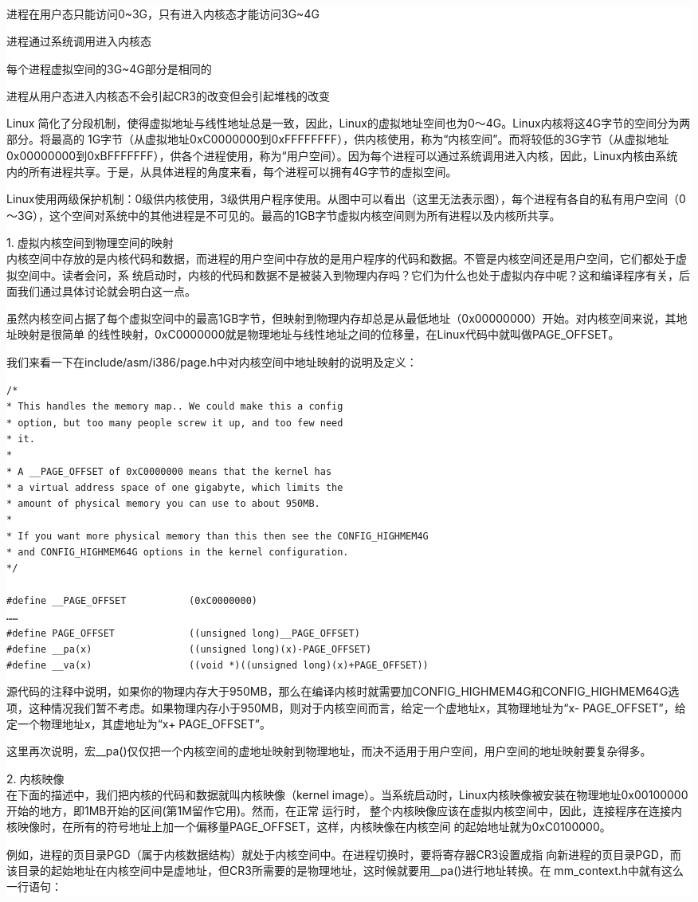 进程在用户态只能访问0~3G，只有进入内核态才能访问3G~4G    
  
进程通过系统调用进入内核态  
  
每个进程虚拟空间的3G~4G部分是相同的    
  
进程从用户态进入内核态不会引起CR3的改变但会引起堆栈的改变  
  
Linux 简化了分段机制，使得虚拟地址与线性地址总是一致，因此，Linux的虚拟地址空间也为0～4G。Linux内核将这4G字节的空间分为两部分。将最高的 1G字节（从虚拟地址0xC0000000到0xFFFFFFFF），供内核使用，称为“内核空间”。而将较低的3G字节（从虚拟地址 0x00000000到0xBFFFFFFF），供各个进程使用，称为“用户空间）。因为每个进程可以通过系统调用进入内核，因此，Linux内核由系统 内的所有进程共享。于是，从具体进程的角度来看，每个进程可以拥有4G字节的虚拟空间。  
  
Linux使用两级保护机制：0级供内核使用，3级供用户程序使用。从图中可以看出（这里无法表示图），每个进程有各自的私有用户空间（0～3G），这个空间对系统中的其他进程是不可见的。最高的1GB字节虚拟内核空间则为所有进程以及内核所共享。  
  
1\. 虚拟内核空间到物理空间的映射  
内核空间中存放的是内核代码和数据，而进程的用户空间中存放的是用户程序的代码和数据。不管是内核空间还是用户空间，它们都处于虚拟空间中。读者会问，系 统启动时，内核的代码和数据不是被装入到物理内存吗？它们为什么也处于虚拟内存中呢？这和编译程序有关，后面我们通过具体讨论就会明白这一点。  
  
虽然内核空间占据了每个虚拟空间中的最高1GB字节，但映射到物理内存却总是从最低地址（0x00000000）开始。对内核空间来说，其地址映射是很简单 的线性映射，0xC0000000就是物理地址与线性地址之间的位移量，在Linux代码中就叫做PAGE_OFFSET。  
  
我们来看一下在include/asm/i386/page.h中对内核空间中地址映射的说明及定义：  
  
```  
/*  
* This handles the memory map.. We could make this a config  
* option, but too many people screw it up, and too few need  
* it.  
*  
* A __PAGE_OFFSET of 0xC0000000 means that the kernel has  
* a virtual address space of one gigabyte, which limits the  
* amount of physical memory you can use to about 950MB.   
*  
* If you want more physical memory than this then see the CONFIG_HIGHMEM4G  
* and CONFIG_HIGHMEM64G options in the kernel configuration.  
*/  
  
#define __PAGE_OFFSET           (0xC0000000)  
……  
#define PAGE_OFFSET             ((unsigned long)__PAGE_OFFSET)  
#define __pa(x)                 ((unsigned long)(x)-PAGE_OFFSET)  
#define __va(x)                 ((void *)((unsigned long)(x)+PAGE_OFFSET))  
```  
  
源代码的注释中说明，如果你的物理内存大于950MB，那么在编译内核时就需要加CONFIG_HIGHMEM4G和CONFIG_HIGHMEM64G选 项，这种情况我们暂不考虑。如果物理内存小于950MB，则对于内核空间而言，给定一个虚地址x，其物理地址为“x- PAGE_OFFSET”，给定一个物理地址x，其虚地址为“x+ PAGE_OFFSET”。  
  
这里再次说明，宏__pa()仅仅把一个内核空间的虚地址映射到物理地址，而决不适用于用户空间，用户空间的地址映射要复杂得多。  
  
2\. 内核映像  
在下面的描述中，我们把内核的代码和数据就叫内核映像（kernel image）。当系统启动时，Linux内核映像被安装在物理地址0x00100000开始的地方，即1MB开始的区间(第1M留作它用)。然而，在正常 运行时， 整个内核映像应该在虚拟内核空间中，因此，连接程序在连接内核映像时，在所有的符号地址上加一个偏移量PAGE_OFFSET，这样，内核映像在内核空间 的起始地址就为0xC0100000。  
  
例如，进程的页目录PGD（属于内核数据结构）就处于内核空间中。在进程切换时，要将寄存器CR3设置成指 向新进程的页目录PGD，而该目录的起始地址在内核空间中是虚地址，但CR3所需要的是物理地址，这时候就要用__pa()进行地址转换。在 mm_context.h中就有这么一行语句：  
  